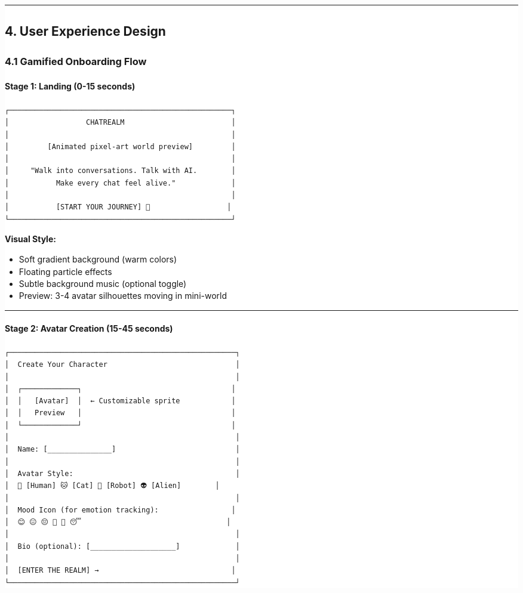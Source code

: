 ***

## 4. User Experience Design

### 4.1 Gamified Onboarding Flow

#### **Stage 1: Landing (0-15 seconds)**

```
┌────────────────────────────────────────────────────┐
│                  CHATREALM                         │
│                                                    │
│         [Animated pixel-art world preview]         │
│                                                    │
│     "Walk into conversations. Talk with AI.        │
│           Make every chat feel alive."             │
│                                                    │
│           [START YOUR JOURNEY] 🚀                  │
└────────────────────────────────────────────────────┘
```

**Visual Style:**
- Soft gradient background (warm colors)
- Floating particle effects
- Subtle background music (optional toggle)
- Preview: 3-4 avatar silhouettes moving in mini-world

***

#### **Stage 2: Avatar Creation (15-45 seconds)**

```
┌─────────────────────────────────────────────────────┐
│  Create Your Character                              │
│                                                     │
│  ┌─────────────┐                                   │
│  │   [Avatar]  │  ← Customizable sprite            │
│  │   Preview   │                                   │
│  └─────────────┘                                   │
│                                                     │
│  Name: [_______________]                            │
│                                                     │
│  Avatar Style:                                      │
│  🧑 [Human] 🐱 [Cat] 🤖 [Robot] 👽 [Alien]        │
│                                                     │
│  Mood Icon (for emotion tracking):                 │
│  😊 😐 😔 😤 🤔 😴                                  │
│                                                     │
│  Bio (optional): [____________________]             │
│                                                     │
│  [ENTER THE REALM] →                               │
└─────────────────────────────────────────────────────┘
```
